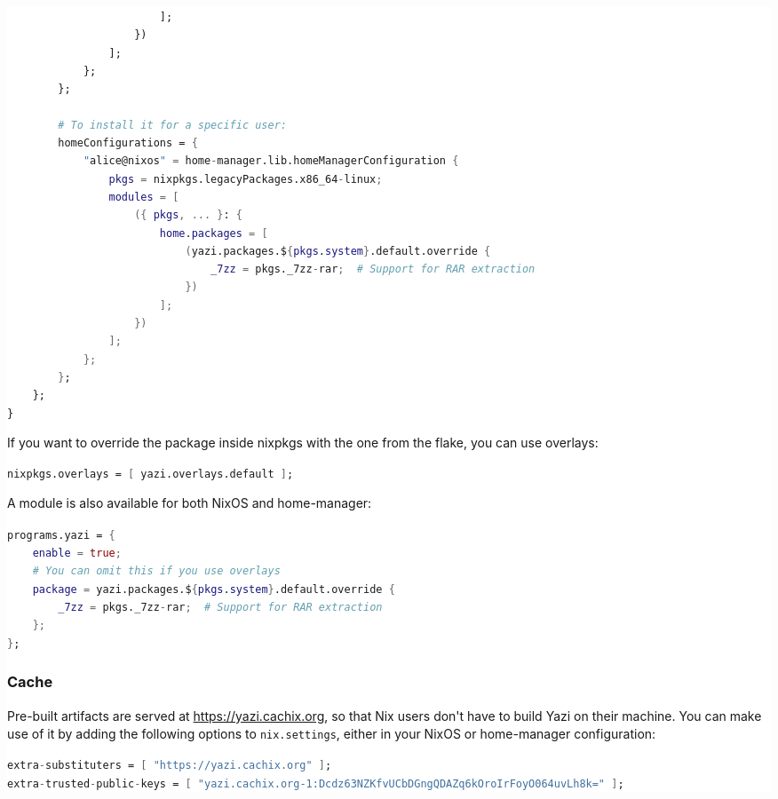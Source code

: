 ```nix
						];
					})
				];
			};
		};

		# To install it for a specific user:
		homeConfigurations = {
			"alice@nixos" = home-manager.lib.homeManagerConfiguration {
				pkgs = nixpkgs.legacyPackages.x86_64-linux;
				modules = [
					({ pkgs, ... }: {
						home.packages = [
							(yazi.packages.${pkgs.system}.default.override {
								_7zz = pkgs._7zz-rar;  # Support for RAR extraction
							})
						];
					})
				];
			};
		};
	};
}
```

If you want to override the package inside nixpkgs with the one from the flake, you can use overlays:

```nix
nixpkgs.overlays = [ yazi.overlays.default ];
```

A module is also available for both NixOS and home-manager:

```nix
programs.yazi = {
	enable = true;
	# You can omit this if you use overlays
	package = yazi.packages.${pkgs.system}.default.override {
		_7zz = pkgs._7zz-rar;  # Support for RAR extraction
	};
};
```

### Cache

Pre-built artifacts are served at https://yazi.cachix.org, so that Nix users don't have to build Yazi on their machine.
You can make use of it by adding the following options to `nix.settings`, either in your NixOS or home-manager configuration:

```nix
extra-substituters = [ "https://yazi.cachix.org" ];
extra-trusted-public-keys = [ "yazi.cachix.org-1:Dcdz63NZKfvUCbDGngQDAZq6kOroIrFoyO064uvLh8k=" ];
```
